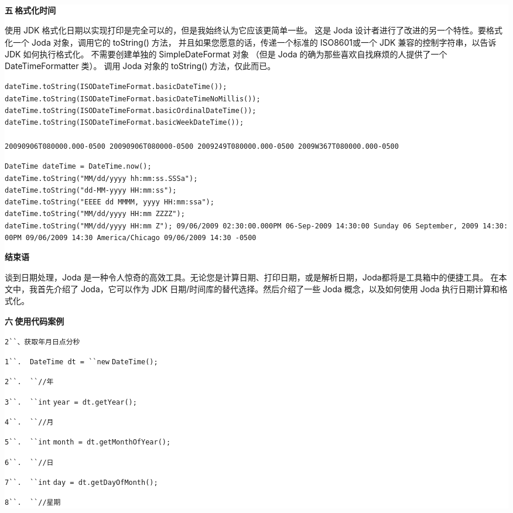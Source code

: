 ```
```


**五 格式化时间**

使用 JDK 格式化日期以实现打印是完全可以的，但是我始终认为它应该更简单一些。
这是 Joda 设计者进行了改进的另一个特性。要格式化一个 Joda 对象，调用它的 toString() 方法，
并且如果您愿意的话，传递一个标准的 ISO8601或一个 JDK 兼容的控制字符串，以告诉 JDK 如何执行格式化。
不需要创建单独的 SimpleDateFormat 对象
（但是 Joda 的确为那些喜欢自找麻烦的人提供了一个DateTimeFormatter 类）。
调用 Joda 对象的 toString() 方法，仅此而已。


```
dateTime.toString(ISODateTimeFormat.basicDateTime());
dateTime.toString(ISODateTimeFormat.basicDateTimeNoMillis());
dateTime.toString(ISODateTimeFormat.basicOrdinalDateTime());
dateTime.toString(ISODateTimeFormat.basicWeekDateTime());

20090906T080000.000-0500 20090906T080000-0500 2009249T080000.000-0500 2009W367T080000.000-0500
```



```
DateTime dateTime = DateTime.now();
dateTime.toString("MM/dd/yyyy hh:mm:ss.SSSa");
dateTime.toString("dd-MM-yyyy HH:mm:ss");
dateTime.toString("EEEE dd MMMM, yyyy HH:mm:ssa");
dateTime.toString("MM/dd/yyyy HH:mm ZZZZ");
dateTime.toString("MM/dd/yyyy HH:mm Z"); 09/06/2009 02:30:00.000PM 06-Sep-2009 14:30:00 Sunday 06 September, 2009 14:30:00PM 09/06/2009 14:30 America/Chicago 09/06/2009 14:30 -0500
```


**结束语**

谈到日期处理，Joda 是一种令人惊奇的高效工具。无论您是计算日期、打印日期，或是解析日期，Joda都将是工具箱中的便捷工具。
在本文中，我首先介绍了 Joda，它可以作为 JDK 日期/时间库的替代选择。然后介绍了一些 Joda 概念，以及如何使用 Joda 执行日期计算和格式化。

**六 使用代码案例**



`2``、获取年月日点分秒`

`1``.  DateTime dt = ``new` `DateTime(); `

`2``.  ``//年 `

`3``.  ``int` `year = dt.getYear(); `

`4``.  ``//月 `

`5``.  ``int` `month = dt.getMonthOfYear(); `

`6``.  ``//日 `

`7``.  ``int` `day = dt.getDayOfMonth(); `

`8``.  ``//星期 `
